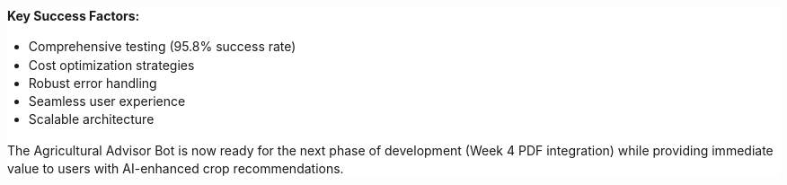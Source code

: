 **Key Success Factors:**
- Comprehensive testing (95.8% success rate)
- Cost optimization strategies
- Robust error handling
- Seamless user experience
- Scalable architecture

The Agricultural Advisor Bot is now ready for the next phase of development (Week 4 PDF integration) while providing immediate value to users with AI-enhanced crop recommendations. 